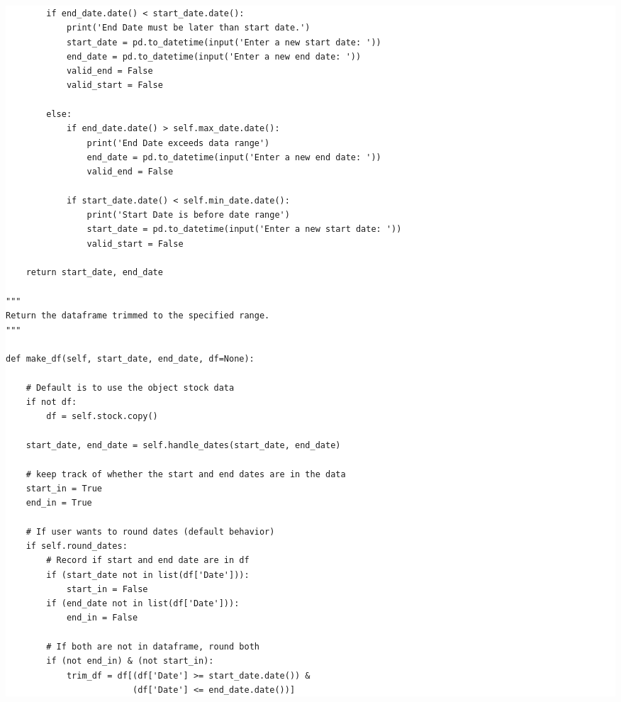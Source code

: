             if end_date.date() < start_date.date():
                print('End Date must be later than start date.')
                start_date = pd.to_datetime(input('Enter a new start date: '))
                end_date = pd.to_datetime(input('Enter a new end date: '))
                valid_end = False
                valid_start = False

            else:
                if end_date.date() > self.max_date.date():
                    print('End Date exceeds data range')
                    end_date = pd.to_datetime(input('Enter a new end date: '))
                    valid_end = False

                if start_date.date() < self.min_date.date():
                    print('Start Date is before date range')
                    start_date = pd.to_datetime(input('Enter a new start date: '))
                    valid_start = False

        return start_date, end_date

    """
    Return the dataframe trimmed to the specified range.
    """

    def make_df(self, start_date, end_date, df=None):

        # Default is to use the object stock data
        if not df:
            df = self.stock.copy()

        start_date, end_date = self.handle_dates(start_date, end_date)

        # keep track of whether the start and end dates are in the data
        start_in = True
        end_in = True

        # If user wants to round dates (default behavior)
        if self.round_dates:
            # Record if start and end date are in df
            if (start_date not in list(df['Date'])):
                start_in = False
            if (end_date not in list(df['Date'])):
                end_in = False

            # If both are not in dataframe, round both
            if (not end_in) & (not start_in):
                trim_df = df[(df['Date'] >= start_date.date()) &
                             (df['Date'] <= end_date.date())]
